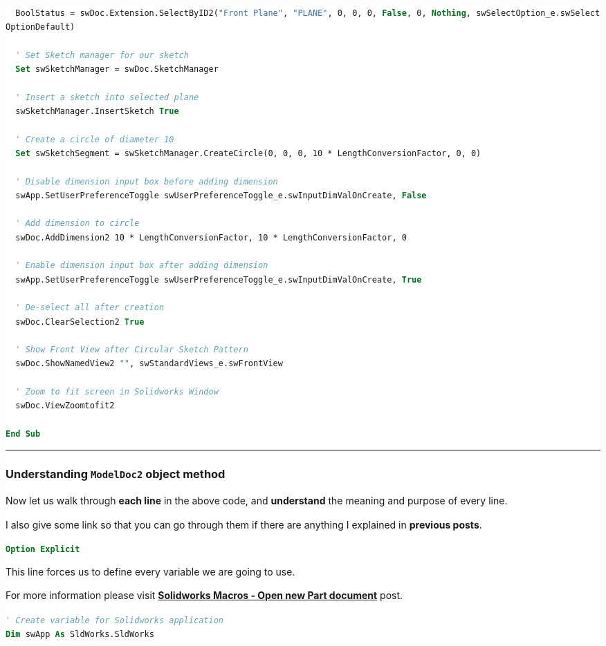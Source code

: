 ```vb
  BoolStatus = swDoc.Extension.SelectByID2("Front Plane", "PLANE", 0, 0, 0, False, 0, Nothing, swSelectOption_e.swSelectOptionDefault)

  ' Set Sketch manager for our sketch
  Set swSketchManager = swDoc.SketchManager

  ' Insert a sketch into selected plane
  swSketchManager.InsertSketch True
  
  ' Create a circle of diameter 10
  Set swSketchSegment = swSketchManager.CreateCircle(0, 0, 0, 10 * LengthConversionFactor, 0, 0)
  
  ' Disable dimension input box before adding dimension
  swApp.SetUserPreferenceToggle swUserPreferenceToggle_e.swInputDimValOnCreate, False
  
  ' Add dimension to circle
  swDoc.AddDimension2 10 * LengthConversionFactor, 10 * LengthConversionFactor, 0
  
  ' Enable dimension input box after adding dimension
  swApp.SetUserPreferenceToggle swUserPreferenceToggle_e.swInputDimValOnCreate, True
  
  ' De-select all after creation
  swDoc.ClearSelection2 True
  
  ' Show Front View after Circular Sketch Pattern
  swDoc.ShowNamedView2 "", swStandardViews_e.swFrontView
  
  ' Zoom to fit screen in Solidworks Window
  swDoc.ViewZoomtofit2
  
End Sub
```

---

### Understanding `ModelDoc2` object method

Now let us walk through **each line** in the above code, and **understand** the meaning and purpose of every line.

I also give some link so that you can go through them if there are anything I explained in **previous posts**.

```vb
Option Explicit
```

This line forces us to define every variable we are going to use. 

For more information please visit **[Solidworks Macros - Open new Part document](/solidworks-macro/open-new-document)** post.

```vb
' Create variable for Solidworks application
Dim swApp As SldWorks.SldWorks
```
